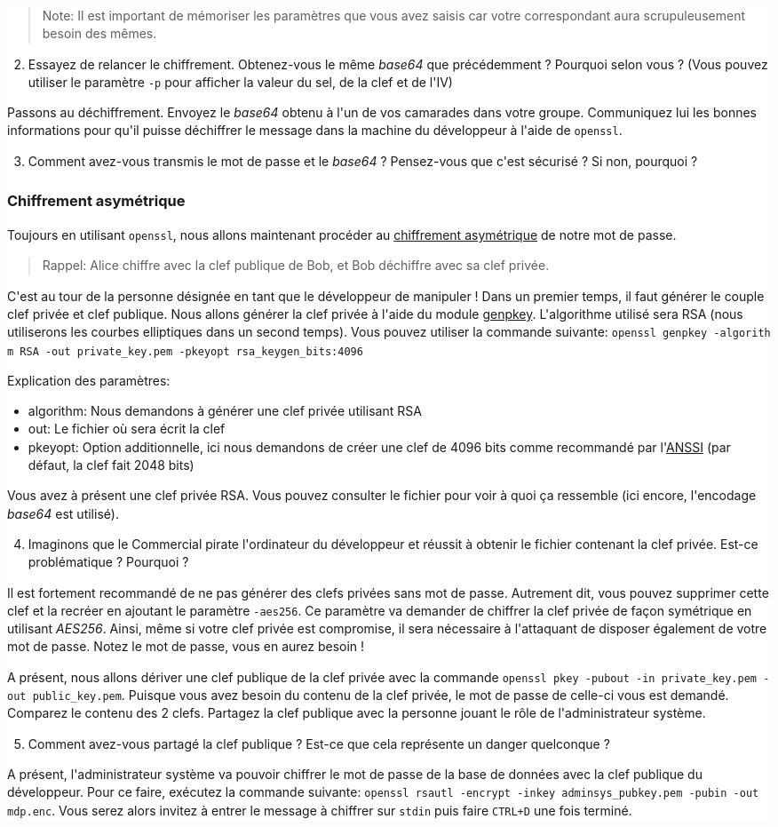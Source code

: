 >Note: Il est important de mémoriser les paramètres que vous avez saisis car votre correspondant aura scrupuleusement besoin des mêmes.

2. Essayez de relancer le chiffrement. Obtenez-vous le même _base64_ que précédemment ? Pourquoi selon vous ? (Vous pouvez utiliser le paramètre `-p` pour afficher la valeur
du sel, de la clef et de l'IV)


Passons au déchiffrement. Envoyez le _base64_ obtenu à l'un de vos camarades dans votre groupe. Communiquez lui les bonnes informations pour qu'il puisse déchiffrer le message
dans la machine du développeur à l'aide de `openssl`.

3. Comment avez-vous transmis le mot de passe et le _base64_ ? Pensez-vous que c'est sécurisé ? Si non, pourquoi ?

### Chiffrement asymétrique

Toujours en utilisant `openssl`, nous allons maintenant procéder au [chiffrement asymétrique](https://fr.wikipedia.org/wiki/Cryptographie_asym%C3%A9trique) de notre mot de
passe.

>Rappel: Alice chiffre avec la clef publique de Bob, et Bob déchiffre avec sa clef privée.

C'est au tour de la personne désignée en tant que le développeur de manipuler ! Dans un premier temps, il faut générer le couple clef privée et clef publique. Nous allons générer la clef privée à l'aide du module [genpkey](https://www.openssl.org/docs/man1.1.1/man1/genpkey.html). L'algorithme utilisé sera RSA (nous utiliserons les courbes elliptiques dans un second temps). Vous pouvez utiliser la commande suivante: `openssl genpkey -algorithm RSA -out private_key.pem -pkeyopt rsa_keygen_bits:4096`

Explication des paramètres:
* algorithm: Nous demandons à générer une clef privée utilisant RSA
* out: Le fichier où sera écrit la clef
* pkeyopt: Option additionnelle, ici nous demandons de créer une clef de 4096 bits comme recommandé par l'[ANSSI](https://www.ssi.gouv.fr/uploads/2021/03/anssi-guide-selection_crypto-1.0.pdf) (par défaut, la clef fait 2048 bits)

Vous avez à présent une clef privée RSA. Vous pouvez consulter le fichier pour voir à quoi ça ressemble (ici encore, l'encodage _base64_ est utilisé).

4. Imaginons que le Commercial pirate l'ordinateur du développeur et réussit à obtenir le fichier contenant la clef privée. Est-ce problématique ? Pourquoi ?

Il est fortement recommandé de ne pas générer des clefs privées sans mot de passe. Autrement dit, vous pouvez supprimer cette clef et la recréer en ajoutant le paramètre `-aes256`. Ce paramètre va demander de chiffrer la clef privée de façon symétrique en utilisant _AES256_. Ainsi, même si votre clef privée est compromise, il sera nécessaire à l'attaquant de disposer également de votre mot de passe. Notez le mot de passe, vous en aurez besoin !

A présent, nous allons dériver une clef publique de la clef privée avec la commande `openssl pkey -pubout -in private_key.pem -out public_key.pem`. Puisque vous avez besoin du contenu de la clef privée, le mot de passe de celle-ci vous est demandé. Comparez le contenu des 2 clefs. Partagez la clef publique avec la personne jouant le rôle de l'administrateur système.

5. Comment avez-vous partagé la clef publique ? Est-ce que cela représente un danger quelconque ?

A présent, l'administrateur système va pouvoir chiffrer le mot de passe de la base de données avec la clef publique du développeur. Pour ce faire, exécutez la commande suivante: `openssl rsautl -encrypt -inkey adminsys_pubkey.pem -pubin -out mdp.enc`. Vous serez alors invitez à entrer le message à chiffrer sur `stdin` puis faire `CTRL+D` une fois terminé.
